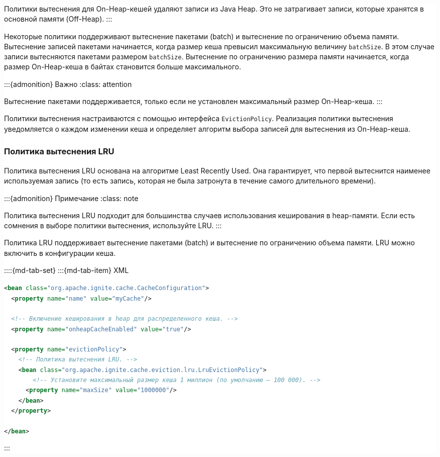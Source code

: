 Политики вытеснения для On-Heap-кешей удаляют записи из Java Heap. Это не затрагивает записи, которые хранятся в основной памяти (Off-Heap).
:::

Некоторые политики поддерживают вытеснение пакетами (batch) и вытеснение по ограничению объема памяти. Вытеснение записей пакетами начинается, когда размер кеша превысил максимальную величину `batchSize`. В этом случае записи вытесняются пакетами размером `batchSize`. Вытеснение по ограничению размера памяти начинается, когда размер On-Heap-кеша в байтах становится больше максимального.

:::{admonition} Важно
:class: attention

Вытеснение пакетами поддерживается, только если не установлен максимальный размер On-Heap-кеша.
:::

Политики вытеснения настраиваются с помощью интерфейса `EvictionPolicy`. Реализация политики вытеснения уведомляется о каждом изменении кеша и определяет алгоритм выбора записей для вытеснения из On-Heap-кеша.

### Политика вытеснения LRU

Политика вытеснения LRU основана на алгоритме Least Recently Used. Она гарантирует, что первой вытеснится наименее используемая запись (то есть запись, которая не была затронута в течение самого длительного времени).

:::{admonition} Примечание
:class: note

Политика вытеснения LRU подходит для большинства случаев использования кеширования в heap-памяти. Если есть сомнения в выборе политики вытеснения, используйте LRU.
:::

Политика LRU поддерживает вытеснение пакетами (batch) и вытеснение по ограничению объема памяти. LRU можно включить в конфигурации кеша.

::::{md-tab-set}
:::{md-tab-item} XML
```xml
<bean class="org.apache.ignite.cache.CacheConfiguration">
  <property name="name" value="myCache"/>

  <!-- Включение кеширования в heap для распределенного кеша. -->
  <property name="onheapCacheEnabled" value="true"/>

  <property name="evictionPolicy">
    <!-- Политика вытеснения LRU. -->
    <bean class="org.apache.ignite.cache.eviction.lru.LruEvictionPolicy">
        <!-- Установите максимальный размер кеша 1 миллион (по умолчанию — 100 000). -->
      <property name="maxSize" value="1000000"/>
    </bean>
  </property>

</bean>
```
:::
